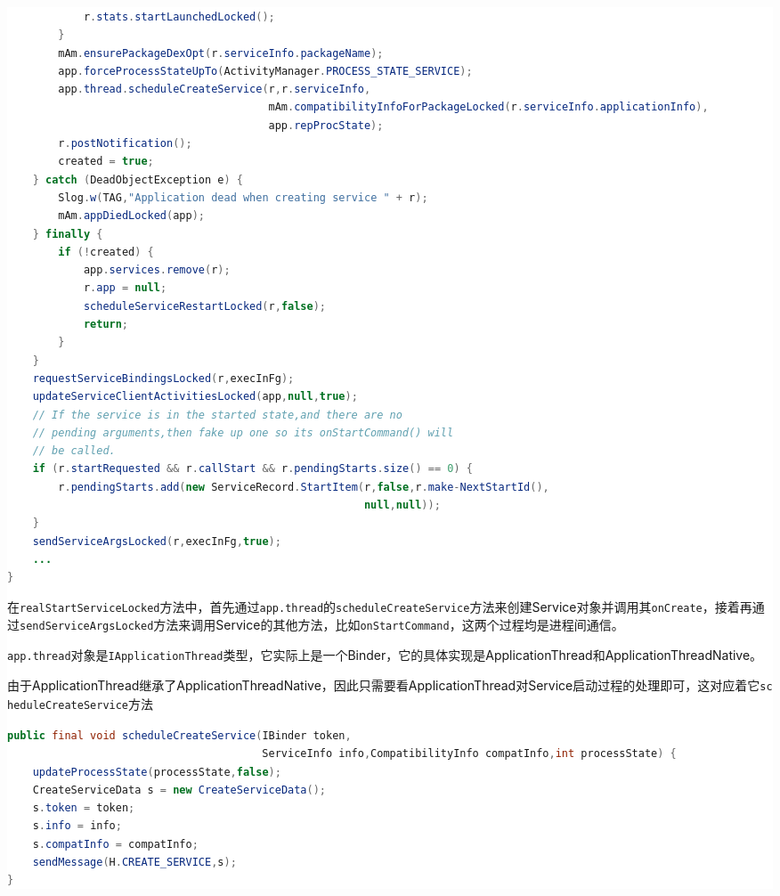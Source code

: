 ```java
            r.stats.startLaunchedLocked();
        }
        mAm.ensurePackageDexOpt(r.serviceInfo.packageName);
        app.forceProcessStateUpTo(ActivityManager.PROCESS_STATE_SERVICE);
        app.thread.scheduleCreateService(r,r.serviceInfo,
                                         mAm.compatibilityInfoForPackageLocked(r.serviceInfo.applicationInfo),
                                         app.repProcState);
        r.postNotification();
        created = true;
    } catch (DeadObjectException e) {
        Slog.w(TAG,"Application dead when creating service " + r);
        mAm.appDiedLocked(app);
    } finally {
        if (!created) {
            app.services.remove(r);
            r.app = null;
            scheduleServiceRestartLocked(r,false);
            return;
        }
    }
    requestServiceBindingsLocked(r,execInFg);
    updateServiceClientActivitiesLocked(app,null,true);
    // If the service is in the started state,and there are no
    // pending arguments,then fake up one so its onStartCommand() will
    // be called.
    if (r.startRequested && r.callStart && r.pendingStarts.size() == 0) {
        r.pendingStarts.add(new ServiceRecord.StartItem(r,false,r.make-NextStartId(),
                                                        null,null));
    }
    sendServiceArgsLocked(r,execInFg,true);
    ...
}
```

在`realStartServiceLocked`方法中，首先通过`app.thread`的`scheduleCreateService`方法来创建Service对象并调用其`onCreate`，接着再通过`sendServiceArgsLocked`方法来调用Service的其他方法，比如`onStartCommand`，这两个过程均是进程间通信。

`app.thread`对象是`IApplicationThread`类型，它实际上是一个Binder，它的具体实现是ApplicationThread和ApplicationThreadNative。

由于ApplicationThread继承了ApplicationThreadNative，因此只需要看ApplicationThread对Service启动过程的处理即可，这对应着它`scheduleCreateService`方法

```java
public final void scheduleCreateService(IBinder token,
                                        ServiceInfo info,CompatibilityInfo compatInfo,int processState) {
    updateProcessState(processState,false);
    CreateServiceData s = new CreateServiceData();
    s.token = token;
    s.info = info;
    s.compatInfo = compatInfo;
    sendMessage(H.CREATE_SERVICE,s);
}
```
